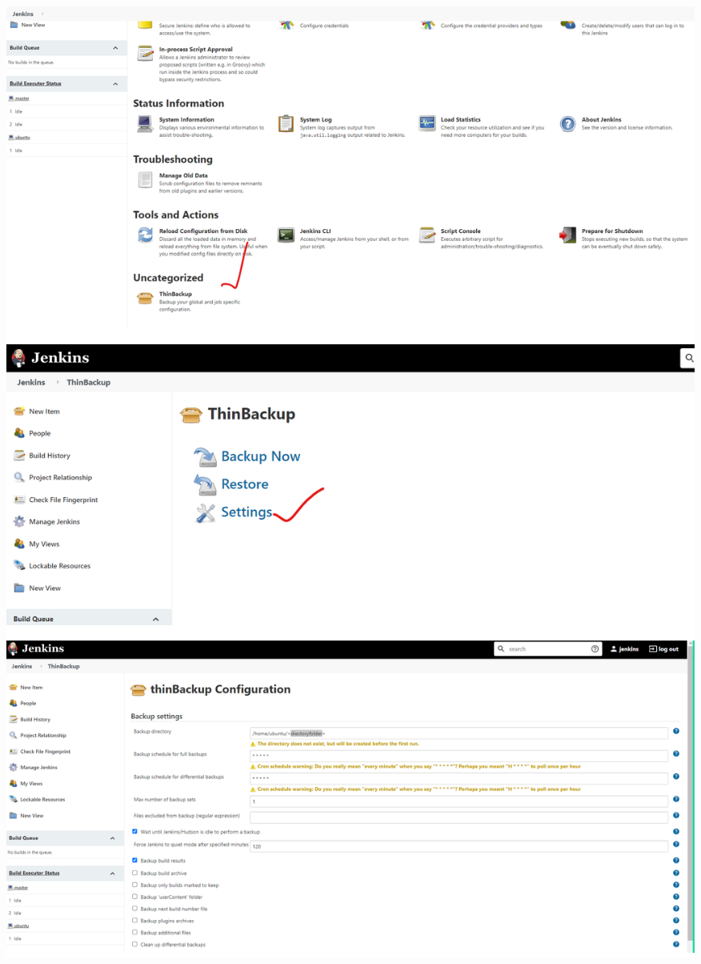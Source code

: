 ![preview](../images/jenkins72.png)

![preview](../images/jenkins73.png)

![preview](../images/jenkins74.png)
